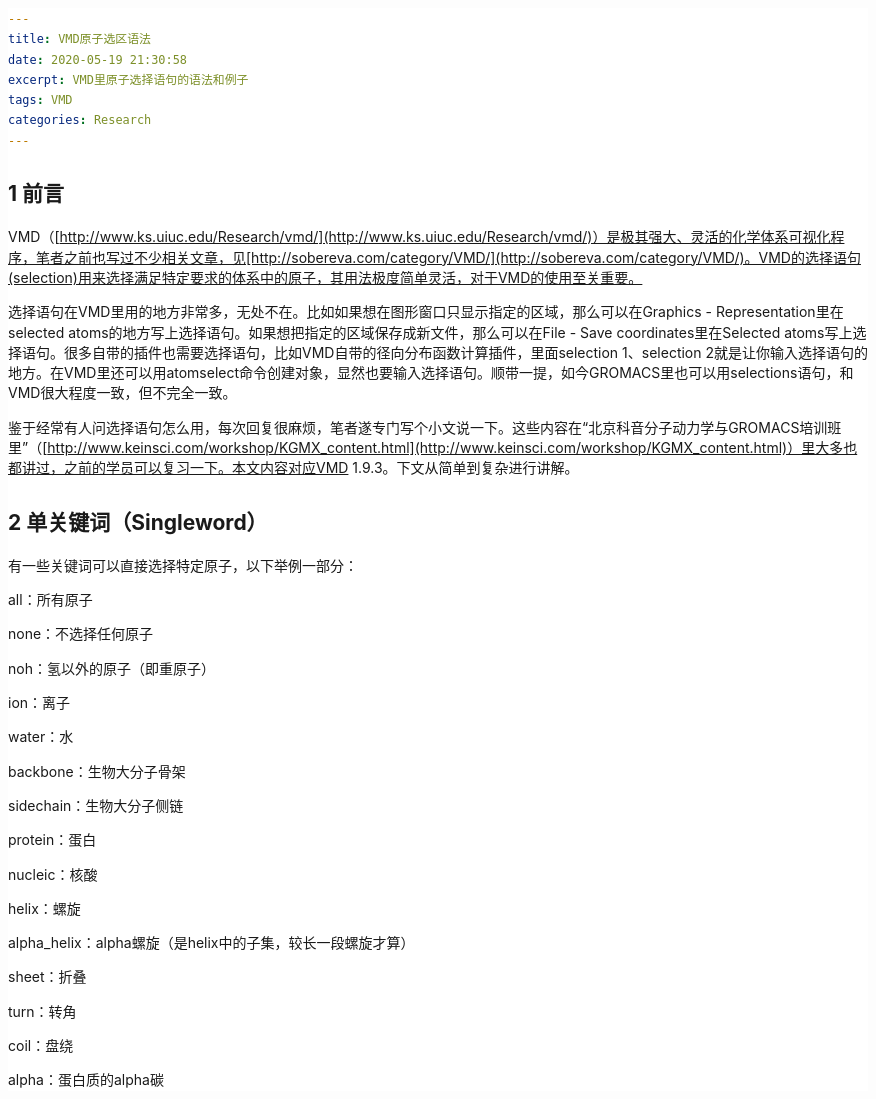 ```yaml
---
title: VMD原子选区语法
date: 2020-05-19 21:30:58
excerpt: VMD里原子选择语句的语法和例子
tags: VMD
categories: Research
---
```


## **1 前言**

VMD（[http://www.ks.uiuc.edu/Research/vmd/](http://www.ks.uiuc.edu/Research/vmd/)）是极其强大、灵活的化学体系可视化程序，笔者之前也写过不少相关文章，见[http://sobereva.com/category/VMD/](http://sobereva.com/category/VMD/)。VMD的选择语句(selection)用来选择满足特定要求的体系中的原子，其用法极度简单灵活，对于VMD的使用至关重要。

选择语句在VMD里用的地方非常多，无处不在。比如如果想在图形窗口只显示指定的区域，那么可以在Graphics - Representation里在selected atoms的地方写上选择语句。如果想把指定的区域保存成新文件，那么可以在File - Save coordinates里在Selected atoms写上选择语句。很多自带的插件也需要选择语句，比如VMD自带的径向分布函数计算插件，里面selection 1、selection 2就是让你输入选择语句的地方。在VMD里还可以用atomselect命令创建对象，显然也要输入选择语句。顺带一提，如今GROMACS里也可以用selections语句，和VMD很大程度一致，但不完全一致。

鉴于经常有人问选择语句怎么用，每次回复很麻烦，笔者遂专门写个小文说一下。这些内容在“北京科音分子动力学与GROMACS培训班里”（[http://www.keinsci.com/workshop/KGMX_content.html](http://www.keinsci.com/workshop/KGMX_content.html)）里大多也都讲过，之前的学员可以复习一下。本文内容对应VMD 1.9.3。下文从简单到复杂进行讲解。

## **2 单关键词（Singleword）**

有一些关键词可以直接选择特定原子，以下举例一部分：

 all：所有原子

 none：不选择任何原子

 noh：氢以外的原子（即重原子）

 ion：离子

 water：水

 backbone：生物大分子骨架

 sidechain：生物大分子侧链

 protein：蛋白

 nucleic：核酸

 helix：螺旋

 alpha_helix：alpha螺旋（是helix中的子集，较长一段螺旋才算）

 sheet：折叠

 turn：转角

 coil：盘绕

 alpha：蛋白质的alpha碳
